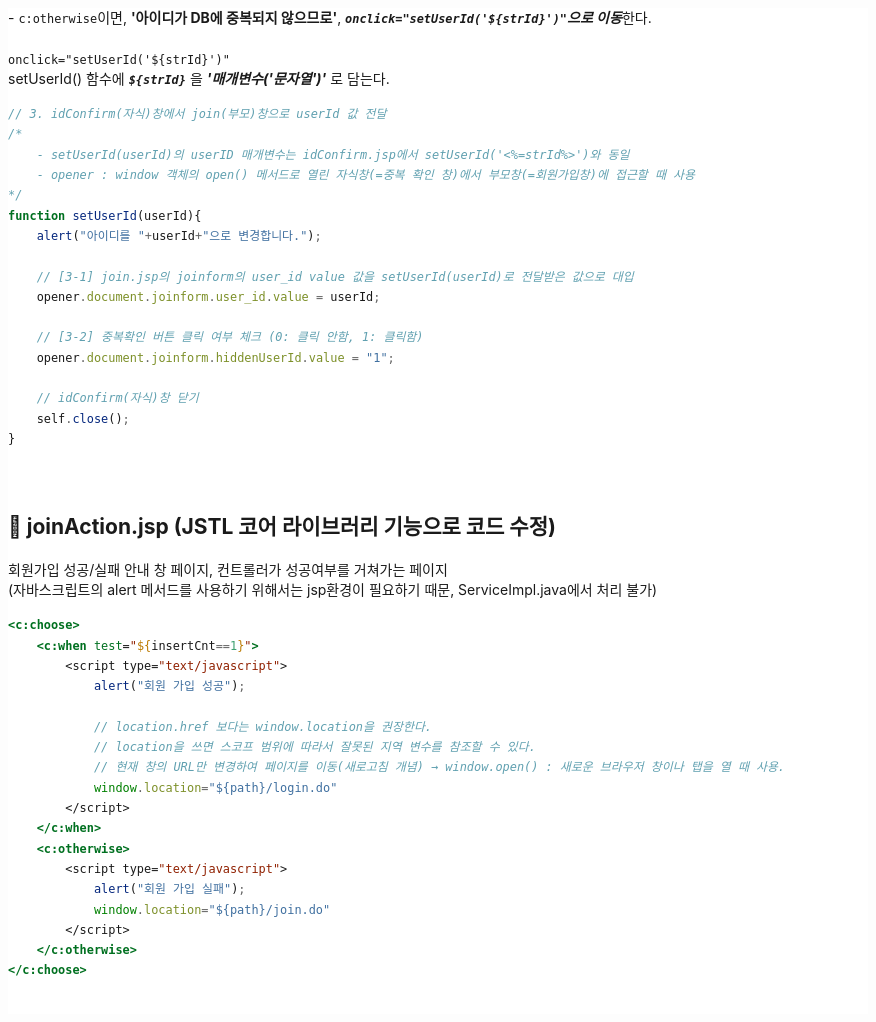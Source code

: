  \- `c:otherwise`이면, **'아이디가 DB에 중복되지 않으므로'**, ***`onclick="setUserId('${strId}')"`으로 이동***한다.  <br/>
 <br/>
 `onclick="setUserId('${strId}')"` <br/>
	setUserId() 함수에 ***`${strId}`*** 을 ***'매개변수('문자열')'*** 로 담는다.<br/>

```js
// 3. idConfirm(자식)창에서 join(부모)창으로 userId 값 전달
/*
    - setUserId(userId)의 userID 매개변수는 idConfirm.jsp에서 setUserId('<%=strId%>')와 동일
	- opener : window 객체의 open() 메서드로 열린 자식창(=중복 확인 창)에서 부모창(=회원가입창)에 접근할 때 사용 
*/ 
function setUserId(userId){
	alert("아이디를 "+userId+"으로 변경합니다.");
	
	// [3-1] join.jsp의 joinform의 user_id value 값을 setUserId(userId)로 전달받은 값으로 대입
	opener.document.joinform.user_id.value = userId;
	
	// [3-2] 중복확인 버튼 클릭 여부 체크 (0: 클릭 안함, 1: 클릭함)
	opener.document.joinform.hiddenUserId.value = "1";  
	
	// idConfirm(자식)창 닫기
	self.close();
}
```
<br/>

## 🤹 joinAction.jsp  (JSTL 코어 라이브러리 기능으로 코드 수정)
회원가입 성공/실패 안내 창 페이지, 컨트롤러가 성공여부를 거쳐가는 페이지 <br/>
(자바스크립트의 alert 메서드를 사용하기 위해서는 jsp환경이 필요하기 때문, ServiceImpl.java에서 처리 불가)

```jsp
<c:choose>
	<c:when test="${insertCnt==1}">
		<script type="text/javascript">
			alert("회원 가입 성공");
			
			// location.href 보다는 window.location을 권장한다. 
			// location을 쓰면 스코프 범위에 따라서 잘못된 지역 변수를 참조할 수 있다.
			// 현재 창의 URL만 변경하여 페이지를 이동(새로고침 개념) → window.open() : 새로운 브라우저 창이나 탭을 열 때 사용.
			window.location="${path}/login.do"  
		</script>
	</c:when>
	<c:otherwise>	
		<script type="text/javascript">
			alert("회원 가입 실패");
			window.location="${path}/join.do"
		</script>
	</c:otherwise>
</c:choose>
```
<br/>
